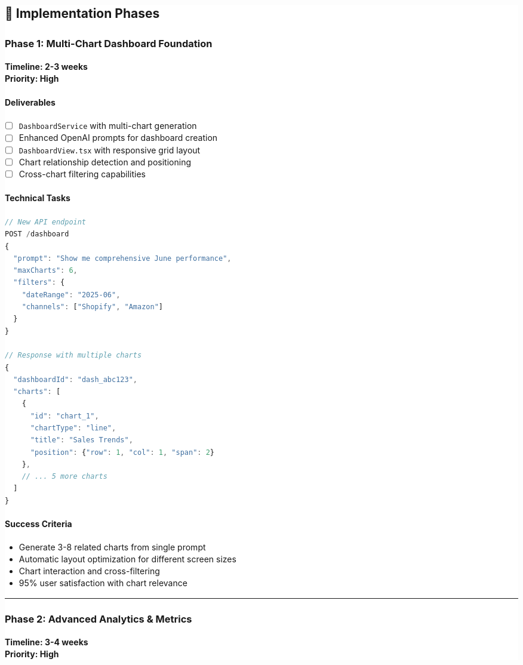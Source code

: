 
## **🚀 Implementation Phases**

### **Phase 1: Multi-Chart Dashboard Foundation**
**Timeline: 2-3 weeks**  
**Priority: High**

#### **Deliverables**
- [ ] `DashboardService` with multi-chart generation
- [ ] Enhanced OpenAI prompts for dashboard creation
- [ ] `DashboardView.tsx` with responsive grid layout
- [ ] Chart relationship detection and positioning
- [ ] Cross-chart filtering capabilities

#### **Technical Tasks**
```typescript
// New API endpoint
POST /dashboard
{
  "prompt": "Show me comprehensive June performance",
  "maxCharts": 6,
  "filters": {
    "dateRange": "2025-06",
    "channels": ["Shopify", "Amazon"]
  }
}

// Response with multiple charts
{
  "dashboardId": "dash_abc123",
  "charts": [
    {
      "id": "chart_1",
      "chartType": "line",
      "title": "Sales Trends",
      "position": {"row": 1, "col": 1, "span": 2}
    },
    // ... 5 more charts
  ]
}
```

#### **Success Criteria**
- Generate 3-8 related charts from single prompt
- Automatic layout optimization for different screen sizes
- Chart interaction and cross-filtering
- 95% user satisfaction with chart relevance

---

### **Phase 2: Advanced Analytics & Metrics**
**Timeline: 3-4 weeks**  
**Priority: High**
